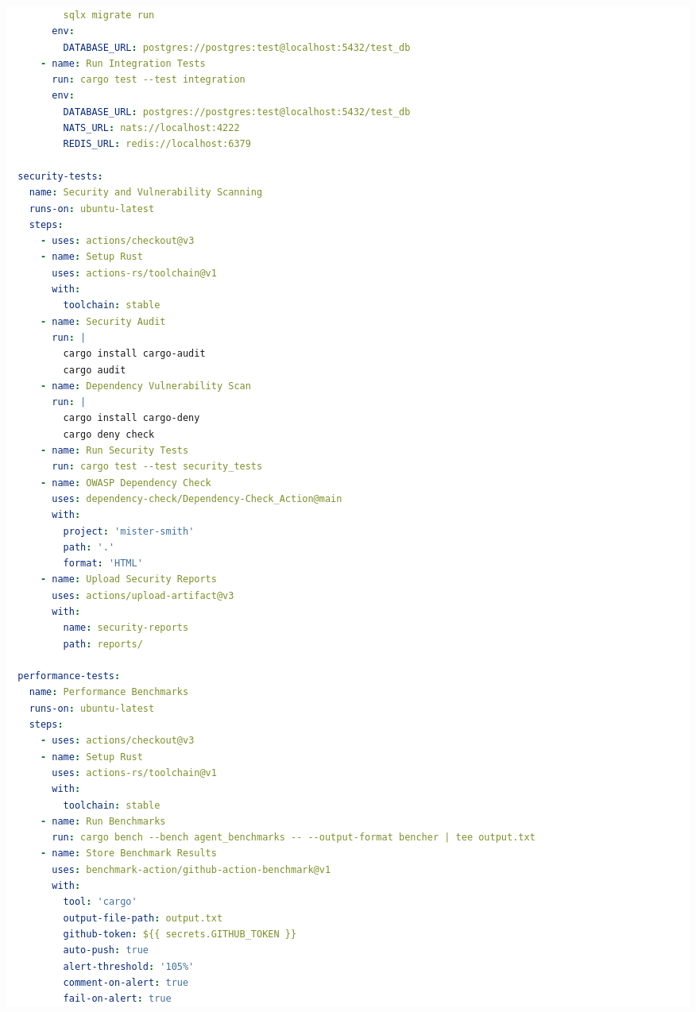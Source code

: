 ```yaml
          sqlx migrate run
        env:
          DATABASE_URL: postgres://postgres:test@localhost:5432/test_db
      - name: Run Integration Tests
        run: cargo test --test integration
        env:
          DATABASE_URL: postgres://postgres:test@localhost:5432/test_db
          NATS_URL: nats://localhost:4222
          REDIS_URL: redis://localhost:6379

  security-tests:
    name: Security and Vulnerability Scanning
    runs-on: ubuntu-latest
    steps:
      - uses: actions/checkout@v3
      - name: Setup Rust
        uses: actions-rs/toolchain@v1
        with:
          toolchain: stable
      - name: Security Audit
        run: |
          cargo install cargo-audit
          cargo audit
      - name: Dependency Vulnerability Scan
        run: |
          cargo install cargo-deny
          cargo deny check
      - name: Run Security Tests
        run: cargo test --test security_tests
      - name: OWASP Dependency Check
        uses: dependency-check/Dependency-Check_Action@main
        with:
          project: 'mister-smith'
          path: '.'
          format: 'HTML'
      - name: Upload Security Reports
        uses: actions/upload-artifact@v3
        with:
          name: security-reports
          path: reports/

  performance-tests:
    name: Performance Benchmarks
    runs-on: ubuntu-latest
    steps:
      - uses: actions/checkout@v3
      - name: Setup Rust
        uses: actions-rs/toolchain@v1
        with:
          toolchain: stable
      - name: Run Benchmarks
        run: cargo bench --bench agent_benchmarks -- --output-format bencher | tee output.txt
      - name: Store Benchmark Results
        uses: benchmark-action/github-action-benchmark@v1
        with:
          tool: 'cargo'
          output-file-path: output.txt
          github-token: ${{ secrets.GITHUB_TOKEN }}
          auto-push: true
          alert-threshold: '105%'
          comment-on-alert: true
          fail-on-alert: true

```